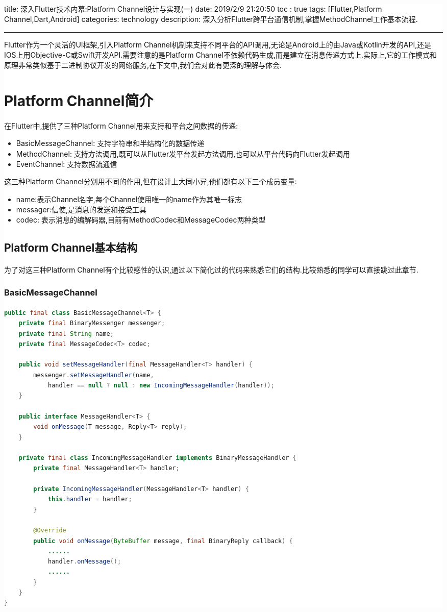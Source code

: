 title: 深入Flutter技术内幕:Platform Channel设计与实现(一)
date: 2019/2/9 21:20:50
toc  : true
tags: [Flutter,Platform Channel,Dart,Android]
categories: technology
description: 深入分析Flutter跨平台通信机制,掌握MethodChannel工作基本流程.

-----

Flutter作为一个灵活的UI框架,引入Platform Channel机制来支持不同平台的API调用,无论是Android上的由Java或Kotlin开发的API,还是IOS上用Objective-C或Swift开发API.需要注意的是Platform Channel不依赖代码生成,而是建立在消息传递方式上.实际上,它的工作模式和原理非常类似基于二进制协议开发的网络服务,在下文中,我们会对此有更深的理解与体会.

# Platform Channel简介

在Flutter中,提供了三种Platform Channel用来支持和平台之间数据的传递:

- BasicMessageChannel: 支持字符串和半结构化的数据传递
- MethodChannel: 支持方法调用,既可以从Flutter发平台发起方法调用,也可以从平台代码向Flutter发起调用
- EventChannel: 支持数据流通信

这三种Platform Channel分别用不同的作用,但在设计上大同小异,他们都有以下三个成员变量:

- name:表示Channel名字,每个Channel使用唯一的name作为其唯一标志
- messager:信使,是消息的发送和接受工具
- codec: 表示消息的编解码器,目前有MethodCodec和MessageCodec两种类型

## Platform Channel基本结构

为了对这三种Platform Channel有个比较感性的认识,通过以下简化过的代码来熟悉它们的结构.比较熟悉的同学可以直接跳过此章节.

### BasicMessageChannel

```java
public final class BasicMessageChannel<T> {
    private final BinaryMessenger messenger;
    private final String name;
    private final MessageCodec<T> codec;
    
    public void setMessageHandler(final MessageHandler<T> handler) {
        messenger.setMessageHandler(name,
            handler == null ? null : new IncomingMessageHandler(handler));
    }
    
    public interface MessageHandler<T> {
        void onMessage(T message, Reply<T> reply);
    }
    
    private final class IncomingMessageHandler implements BinaryMessageHandler {
        private final MessageHandler<T> handler;

        private IncomingMessageHandler(MessageHandler<T> handler) {
            this.handler = handler;
        }

        @Override
        public void onMessage(ByteBuffer message, final BinaryReply callback) {
            ......
            handler.onMessage();
            ......
        }
    }         
}
```

